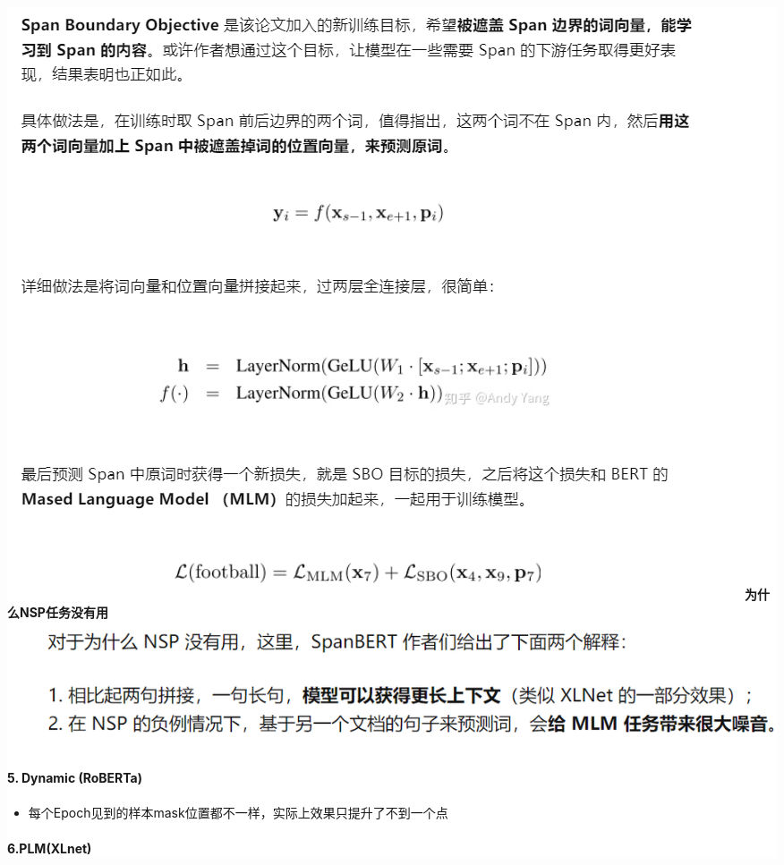   ![](.\图片\spanBert3.png "")
  **为什么NSP任务没有用**
  ![](.\图片\spanBert2.png "")

#### 5. Dynamic (RoBERTa)
* 每个Epoch见到的样本mask位置都不一样，实际上效果只提升了不到一个点
  
#### 6.PLM(XLnet)